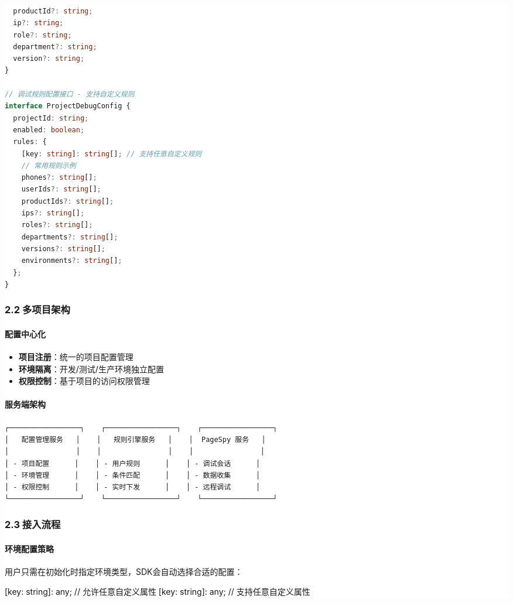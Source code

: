 ```typescript
  productId?: string;
  ip?: string;
  role?: string;
  department?: string;
  version?: string;
}

// 调试规则配置接口 - 支持自定义规则
interface ProjectDebugConfig {
  projectId: string;
  enabled: boolean;
  rules: {
    [key: string]: string[]; // 支持任意自定义规则
    // 常用规则示例
    phones?: string[];
    userIds?: string[];
    productIds?: string[];
    ips?: string[];
    roles?: string[];
    departments?: string[];
    versions?: string[];
    environments?: string[];
  };
}
```

### 2.2 多项目架构

#### 配置中心化

- **项目注册**：统一的项目配置管理
- **环境隔离**：开发/测试/生产环境独立配置
- **权限控制**：基于项目的访问权限管理

#### 服务端架构

```
┌─────────────────┐    ┌─────────────────┐    ┌─────────────────┐
│   配置管理服务   │    │   规则引擎服务   │    │  PageSpy 服务   │
│                │    │                │    │                │
│ - 项目配置      │    │ - 用户规则      │    │ - 调试会话      │
│ - 环境管理      │    │ - 条件匹配      │    │ - 数据收集      │
│ - 权限控制      │    │ - 实时下发      │    │ - 远程调试      │
└─────────────────┘    └─────────────────┘    └─────────────────┘
```

### 2.3 接入流程

#### 环境配置策略

用户只需在初始化时指定环境类型，SDK会自动选择合适的配置：


  [key: string]: any; // 允许任意自定义属性
  [key: string]: any; // 支持任意自定义属性